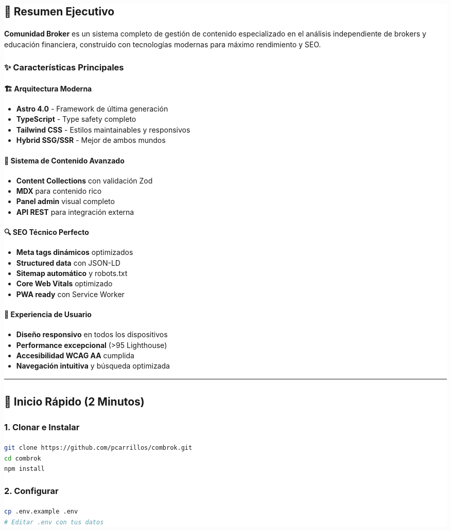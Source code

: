 
## 🎯 Resumen Ejecutivo

**Comunidad Broker** es un sistema completo de gestión de contenido especializado en el análisis independiente de brokers y educación financiera, construido con tecnologías modernas para máximo rendimiento y SEO.

### ✨ Características Principales

#### 🏗️ **Arquitectura Moderna**
- **Astro 4.0** - Framework de última generación
- **TypeScript** - Type safety completo
- **Tailwind CSS** - Estilos maintainables y responsivos
- **Hybrid SSG/SSR** - Mejor de ambos mundos

#### 📝 **Sistema de Contenido Avanzado**
- **Content Collections** con validación Zod
- **MDX** para contenido rico
- **Panel admin** visual completo
- **API REST** para integración externa

#### 🔍 **SEO Técnico Perfecto**
- **Meta tags dinámicos** optimizados
- **Structured data** con JSON-LD
- **Sitemap automático** y robots.txt
- **Core Web Vitals** optimizado
- **PWA ready** con Service Worker

#### 🎨 **Experiencia de Usuario**
- **Diseño responsivo** en todos los dispositivos
- **Performance excepcional** (>95 Lighthouse)
- **Accesibilidad WCAG AA** cumplida
- **Navegación intuitiva** y búsqueda optimizada

---

## 🚀 Inicio Rápido (2 Minutos)

### 1. Clonar e Instalar
```bash
git clone https://github.com/pcarrillos/combrok.git
cd combrok
npm install
```

### 2. Configurar
```bash
cp .env.example .env
# Editar .env con tus datos
```
